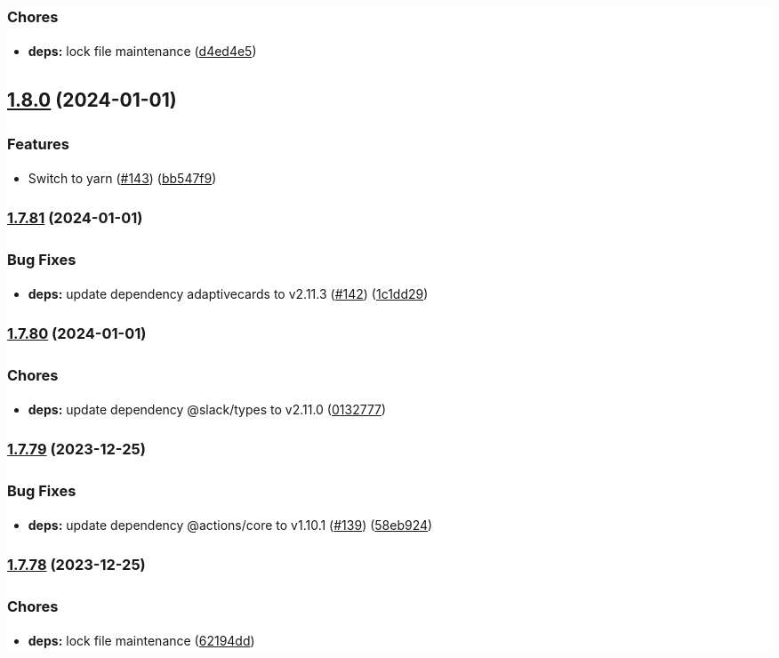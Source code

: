 
### Chores

* **deps:** lock file maintenance ([d4ed4e5](https://github.com/kunalnagarco/action-cve/commit/d4ed4e5330a056b210b6f8b14bbc8aac311f18cc))

## [1.8.0](https://github.com/kunalnagarco/action-cve/compare/v1.7.81...v1.8.0) (2024-01-01)


### Features

* Switch to yarn ([#143](https://github.com/kunalnagarco/action-cve/issues/143)) ([bb547f9](https://github.com/kunalnagarco/action-cve/commit/bb547f9e96ee8949d84df280c75ae7097d9b60b8))

### [1.7.81](https://github.com/kunalnagarco/action-cve/compare/v1.7.80...v1.7.81) (2024-01-01)


### Bug Fixes

* **deps:** update dependency adaptivecards to v2.11.3 ([#142](https://github.com/kunalnagarco/action-cve/issues/142)) ([1c1dd29](https://github.com/kunalnagarco/action-cve/commit/1c1dd29e8bddc36fa659b6c1dd10525b698db262))

### [1.7.80](https://github.com/kunalnagarco/action-cve/compare/v1.7.79...v1.7.80) (2024-01-01)


### Chores

* **deps:** update dependency @slack/types to v2.11.0 ([0132777](https://github.com/kunalnagarco/action-cve/commit/013277792a34f194a4f18db2f30ace824f978f56))

### [1.7.79](https://github.com/kunalnagarco/action-cve/compare/v1.7.78...v1.7.79) (2023-12-25)


### Bug Fixes

* **deps:** update dependency @actions/core to v1.10.1 ([#139](https://github.com/kunalnagarco/action-cve/issues/139)) ([58eb924](https://github.com/kunalnagarco/action-cve/commit/58eb92490f6c1bdbdbfe9014dc44c9699b55468a))

### [1.7.78](https://github.com/kunalnagarco/action-cve/compare/v1.7.77...v1.7.78) (2023-12-25)


### Chores

* **deps:** lock file maintenance ([62194dd](https://github.com/kunalnagarco/action-cve/commit/62194dde1ac89179b421e03665aecc0a79d4cf87))
